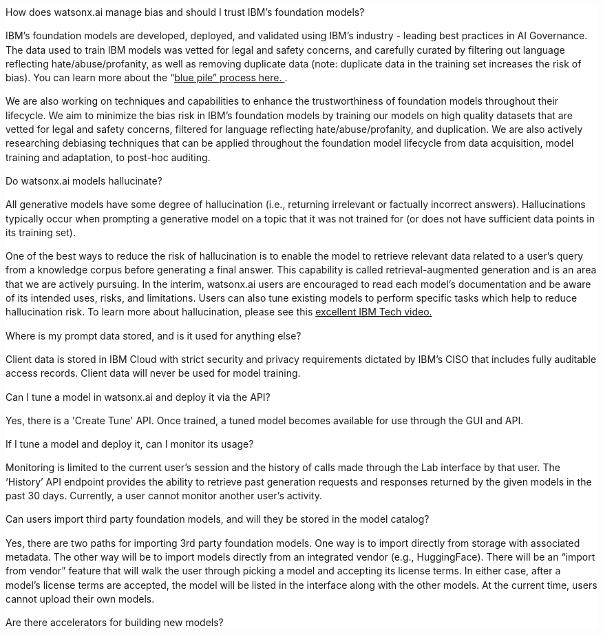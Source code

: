 How does watsonx.ai manage bias and should I trust IBM’s foundation models?

IBM’s foundation models are developed, deployed, and validated using IBM’s industry - leading best practices in AI Governance. The data used to train IBM models was vetted for legal and safety concerns, and carefully curated by filtering out language reflecting hate/abuse/profanity, as well as removing duplicate data (note: duplicate data in the training set increases the risk of bias). You can learn more about the “[blue pile” process here. ](https://github.ibm.com/blue-pile/blue-pile).  

We are also working on techniques and capabilities to enhance the trustworthiness of foundation models throughout their lifecycle. We aim to minimize the bias risk in IBM’s foundation models by training our models on high quality datasets that are vetted for legal and safety concerns, filtered for language reflecting hate/abuse/profanity, and duplication. We are also actively researching debiasing techniques that can be applied throughout the foundation model lifecycle from data acquisition, model training and adaptation, to post-hoc auditing. 

Do watsonx.ai models hallucinate?

All generative models have some degree of hallucination (i.e., returning irrelevant or factually incorrect answers). Hallucinations typically occur when prompting a generative model on a topic that it was not trained for (or does not have sufficient data points in its training set).  

One of the best ways to reduce the risk of hallucination is to enable the model to retrieve relevant data related to a user’s query from a knowledge corpus before generating a final answer. This capability is called retrieval-augmented generation and is an area that we are actively pursuing. In the interim, watsonx.ai users are encouraged to read each model’s documentation and be aware of its intended uses, risks, and limitations. Users can also tune existing models to perform specific tasks which help to reduce hallucination risk. To learn more about hallucination, please see this [excellent IBM Tech video. ](https://www.youtube.com/watch?v=cfqtFvWOfg0) 

Where is my prompt data stored, and is it used for anything else?

Client data is stored in IBM Cloud with strict security and privacy requirements dictated by IBM’s CISO that includes fully auditable access records. Client data will never be used for model training.  

Can I tune a model in watsonx.ai and deploy it via the API? 

Yes, there is a 'Create Tune' API. Once trained, a tuned model becomes available for use through the GUI and API. 

If I tune a model and deploy it, can I monitor its usage?

Monitoring is limited to the current user’s session and the history of calls made through the Lab interface by that user. The ‘History’ API endpoint provides the ability to retrieve past generation requests and responses returned by the given models in the past 30 days. Currently, a user cannot monitor another user’s activity. 

Can users import third party foundation models, and will they be stored in the model catalog? 

Yes, there are two paths for importing 3rd party foundation models. One way is to import directly from storage with associated metadata. The other way will be to import models directly from an integrated vendor (e.g., HuggingFace). There will be an “import from vendor” feature that will walk the user through picking a model and accepting its license terms. In either case, after a model’s license terms are accepted, the model will be listed in the interface along with the other models. At the current time, users cannot upload their own models.

Are there accelerators for building new models?
